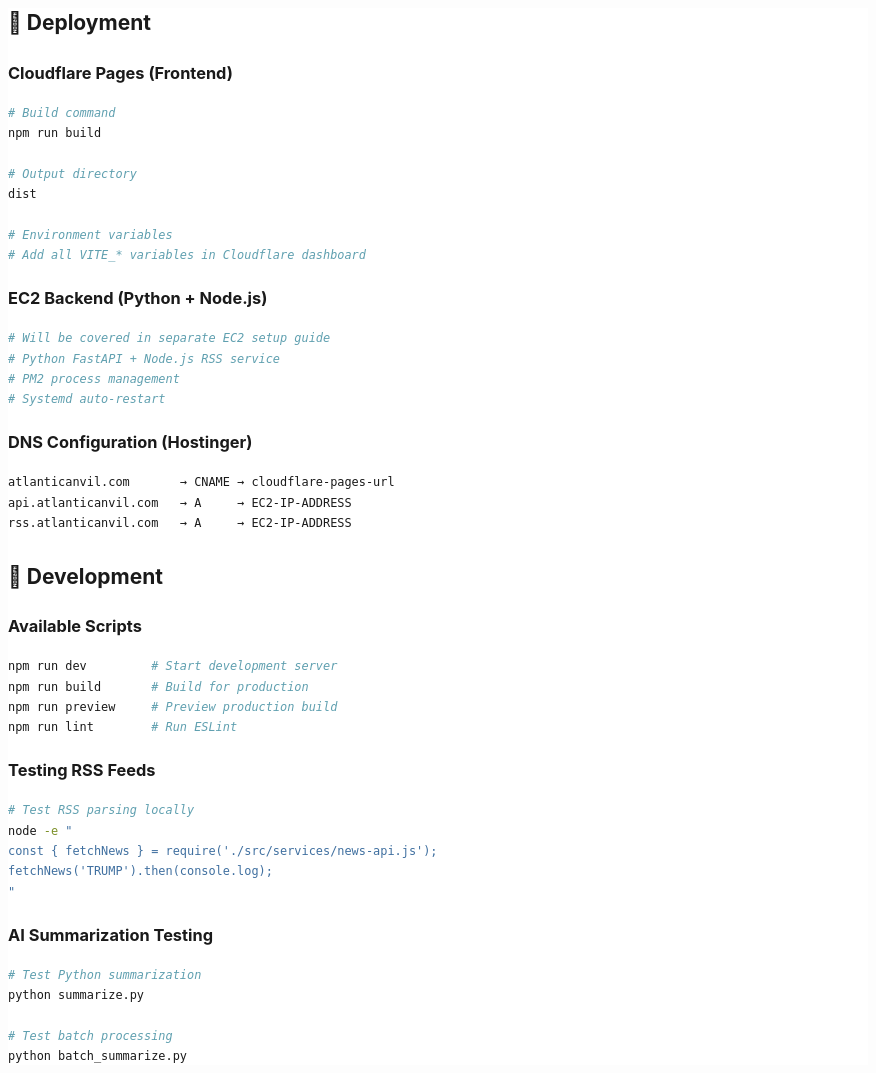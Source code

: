 ## 🚀 Deployment

### Cloudflare Pages (Frontend)
```bash
# Build command
npm run build

# Output directory
dist

# Environment variables
# Add all VITE_* variables in Cloudflare dashboard
```

### EC2 Backend (Python + Node.js)
```bash
# Will be covered in separate EC2 setup guide
# Python FastAPI + Node.js RSS service
# PM2 process management
# Systemd auto-restart
```

### DNS Configuration (Hostinger)
```
atlanticanvil.com       → CNAME → cloudflare-pages-url
api.atlanticanvil.com   → A     → EC2-IP-ADDRESS  
rss.atlanticanvil.com   → A     → EC2-IP-ADDRESS
```

## 🧪 Development

### Available Scripts
```bash
npm run dev         # Start development server
npm run build       # Build for production  
npm run preview     # Preview production build
npm run lint        # Run ESLint
```

### Testing RSS Feeds
```bash
# Test RSS parsing locally
node -e "
const { fetchNews } = require('./src/services/news-api.js');
fetchNews('TRUMP').then(console.log);
"
```

### AI Summarization Testing
```bash
# Test Python summarization
python summarize.py

# Test batch processing
python batch_summarize.py
```
